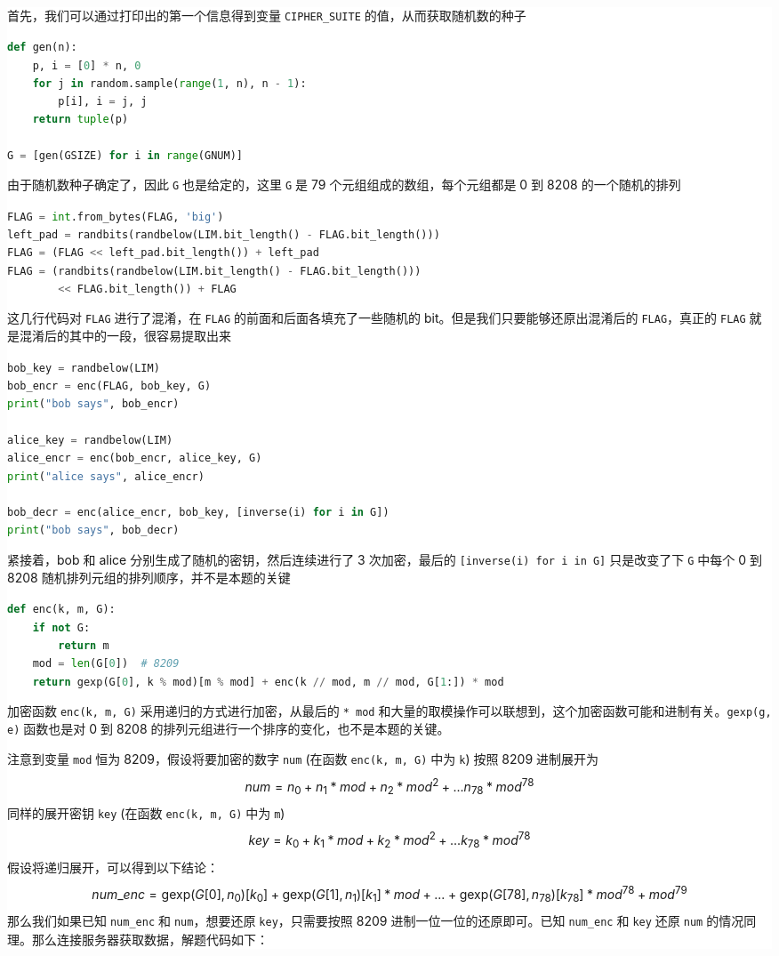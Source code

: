 首先，我们可以通过打印出的第一个信息得到变量 `CIPHER_SUITE` 的值，从而获取随机数的种子

```python
def gen(n):
    p, i = [0] * n, 0
    for j in random.sample(range(1, n), n - 1):
        p[i], i = j, j
    return tuple(p)

G = [gen(GSIZE) for i in range(GNUM)]
```

由于随机数种子确定了，因此 `G` 也是给定的，这里 `G` 是 79 个元组组成的数组，每个元组都是 0 到 8208 的一个随机的排列

```python
FLAG = int.from_bytes(FLAG, 'big')
left_pad = randbits(randbelow(LIM.bit_length() - FLAG.bit_length()))
FLAG = (FLAG << left_pad.bit_length()) + left_pad
FLAG = (randbits(randbelow(LIM.bit_length() - FLAG.bit_length()))
        << FLAG.bit_length()) + FLAG
```

这几行代码对 `FLAG` 进行了混淆，在 `FLAG` 的前面和后面各填充了一些随机的 bit。但是我们只要能够还原出混淆后的 `FLAG`，真正的 `FLAG` 就是混淆后的其中的一段，很容易提取出来

```python
bob_key = randbelow(LIM)
bob_encr = enc(FLAG, bob_key, G)
print("bob says", bob_encr)

alice_key = randbelow(LIM)
alice_encr = enc(bob_encr, alice_key, G)
print("alice says", alice_encr)

bob_decr = enc(alice_encr, bob_key, [inverse(i) for i in G])
print("bob says", bob_decr)
```

紧接着，bob 和 alice 分别生成了随机的密钥，然后连续进行了 3 次加密，最后的 `[inverse(i) for i in G]` 只是改变了下 `G` 中每个 0 到 8208 随机排列元组的排列顺序，并不是本题的关键

```python
def enc(k, m, G):
    if not G:
        return m
    mod = len(G[0])  # 8209
    return gexp(G[0], k % mod)[m % mod] + enc(k // mod, m // mod, G[1:]) * mod
```

加密函数 `enc(k, m, G)` 采用递归的方式进行加密，从最后的 `* mod` 和大量的取模操作可以联想到，这个加密函数可能和进制有关。`gexp(g, e)` 函数也是对 0 到 8208 的排列元组进行一个排序的变化，也不是本题的关键。

注意到变量 `mod` 恒为 8209，假设将要加密的数字 `num` (在函数 `enc(k, m, G)` 中为 `k`) 按照 8209 进制展开为
$$
num=n_0+n_1*mod+n_2*mod^2+...n_{78}*mod^{78}
$$
同样的展开密钥 `key` (在函数 `enc(k, m, G)` 中为 `m`)
$$
key=k_0+k_1*mod+k_2*mod^2+...k_{78}*mod^{78}
$$
假设将递归展开，可以得到以下结论：
$$
num\_enc=\text{gexp}(G[0],n_0)[k_0]+\text{gexp}(G[1],n_1)[k_1]*mod+...+\text{gexp}(G[78],n_{78})[k_{78}]*mod^{78}+mod^{79}
$$
那么我们如果已知 `num_enc` 和 `num`，想要还原 `key`，只需要按照 8209 进制一位一位的还原即可。已知 `num_enc` 和 `key` 还原 `num` 的情况同理。那么连接服务器获取数据，解题代码如下：
